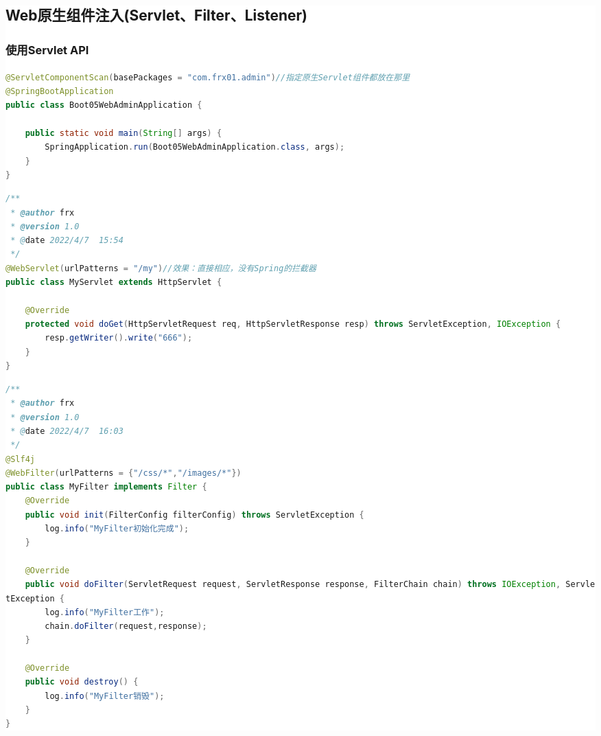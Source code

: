 ## Web原生组件注入(Servlet、Filter、Listener)

### 使用Servlet API

```java
@ServletComponentScan(basePackages = "com.frx01.admin")//指定原生Servlet组件都放在那里
@SpringBootApplication
public class Boot05WebAdminApplication {

    public static void main(String[] args) {
        SpringApplication.run(Boot05WebAdminApplication.class, args);
    }
}
```

```java
/**
 * @author frx
 * @version 1.0
 * @date 2022/4/7  15:54
 */
@WebServlet(urlPatterns = "/my")//效果：直接相应，没有Spring的拦截器
public class MyServlet extends HttpServlet {

    @Override
    protected void doGet(HttpServletRequest req, HttpServletResponse resp) throws ServletException, IOException {
        resp.getWriter().write("666");
    }
}
```

```java
/**
 * @author frx
 * @version 1.0
 * @date 2022/4/7  16:03
 */
@Slf4j
@WebFilter(urlPatterns = {"/css/*","/images/*"})
public class MyFilter implements Filter {
    @Override
    public void init(FilterConfig filterConfig) throws ServletException {
        log.info("MyFilter初始化完成");
    }

    @Override
    public void doFilter(ServletRequest request, ServletResponse response, FilterChain chain) throws IOException, ServletException {
        log.info("MyFilter工作");
        chain.doFilter(request,response);
    }

    @Override
    public void destroy() {
        log.info("MyFilter销毁");
    }
}
```
